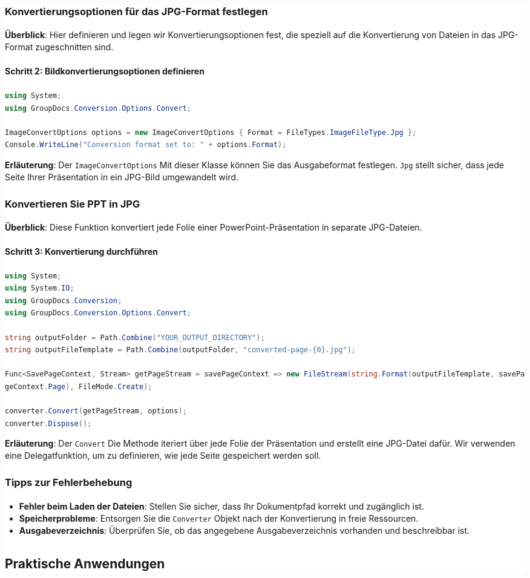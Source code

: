 ### Konvertierungsoptionen für das JPG-Format festlegen

**Überblick**: Hier definieren und legen wir Konvertierungsoptionen fest, die speziell auf die Konvertierung von Dateien in das JPG-Format zugeschnitten sind.

#### Schritt 2: Bildkonvertierungsoptionen definieren
```csharp
using System;
using GroupDocs.Conversion.Options.Convert;

ImageConvertOptions options = new ImageConvertOptions { Format = FileTypes.ImageFileType.Jpg };
Console.WriteLine("Conversion format set to: " + options.Format);
```
**Erläuterung**: Der `ImageConvertOptions` Mit dieser Klasse können Sie das Ausgabeformat festlegen. `Jpg` stellt sicher, dass jede Seite Ihrer Präsentation in ein JPG-Bild umgewandelt wird.

### Konvertieren Sie PPT in JPG

**Überblick**: Diese Funktion konvertiert jede Folie einer PowerPoint-Präsentation in separate JPG-Dateien.

#### Schritt 3: Konvertierung durchführen
```csharp
using System;
using System.IO;
using GroupDocs.Conversion;
using GroupDocs.Conversion.Options.Convert;

string outputFolder = Path.Combine("YOUR_OUTPUT_DIRECTORY");
string outputFileTemplate = Path.Combine(outputFolder, "converted-page-{0}.jpg");

Func<SavePageContext, Stream> getPageStream = savePageContext => new FileStream(string.Format(outputFileTemplate, savePageContext.Page), FileMode.Create);

converter.Convert(getPageStream, options);
converter.Dispose();
```
**Erläuterung**: Der `Convert` Die Methode iteriert über jede Folie der Präsentation und erstellt eine JPG-Datei dafür. Wir verwenden eine Delegatfunktion, um zu definieren, wie jede Seite gespeichert werden soll.

### Tipps zur Fehlerbehebung

- **Fehler beim Laden der Dateien**: Stellen Sie sicher, dass Ihr Dokumentpfad korrekt und zugänglich ist.
- **Speicherprobleme**: Entsorgen Sie die `Converter` Objekt nach der Konvertierung in freie Ressourcen.
- **Ausgabeverzeichnis**: Überprüfen Sie, ob das angegebene Ausgabeverzeichnis vorhanden und beschreibbar ist.

## Praktische Anwendungen
